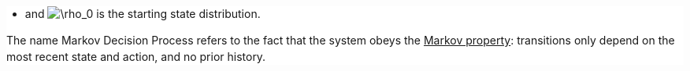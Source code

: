 - and ![\rho_0](https://spinningup.openai.com/en/latest/_images/math/2d44ad6f01d4e56266daa8e3b35bd4f298e25788.svg) is the starting state distribution.

The name Markov Decision Process refers to the fact that the system obeys the [Markov property](https://en.wikipedia.org/wiki/Markov_property): transitions only depend on the most recent state and action, and no prior history.









